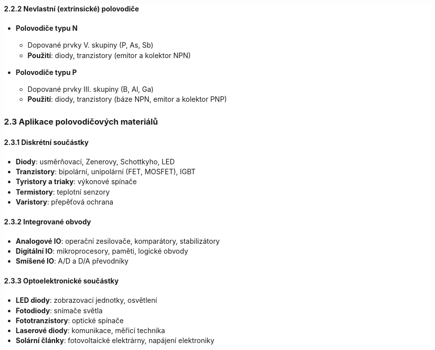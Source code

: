 #### 2.2.2 Nevlastní (extrinsické) polovodiče
- **Polovodiče typu N**
  - Dopované prvky V. skupiny (P, As, Sb)
  - **Použití**: diody, tranzistory (emitor a kolektor NPN)
  
- **Polovodiče typu P**
  - Dopované prvky III. skupiny (B, Al, Ga)
  - **Použití**: diody, tranzistory (báze NPN, emitor a kolektor PNP)

### 2.3 Aplikace polovodičových materiálů

#### 2.3.1 Diskrétní součástky
- **Diody**: usměrňovací, Zenerovy, Schottkyho, LED
- **Tranzistory**: bipolární, unipolární (FET, MOSFET), IGBT
- **Tyristory a triaky**: výkonové spínače
- **Termistory**: teplotní senzory
- **Varistory**: přepěťová ochrana

#### 2.3.2 Integrované obvody
- **Analogové IO**: operační zesilovače, komparátory, stabilizátory
- **Digitální IO**: mikroprocesory, paměti, logické obvody
- **Smíšené IO**: A/D a D/A převodníky

#### 2.3.3 Optoelektronické součástky
- **LED diody**: zobrazovací jednotky, osvětlení
- **Fotodiody**: snímače světla
- **Fototranzistory**: optické spínače
- **Laserové diody**: komunikace, měřicí technika
- **Solární články**: fotovoltaické elektrárny, napájení elektroniky
